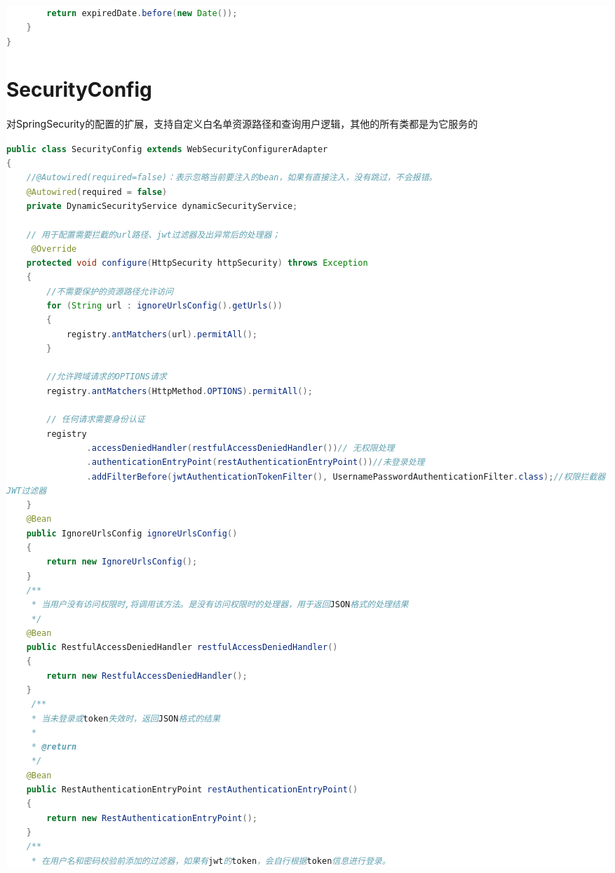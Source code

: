 ```java
        return expiredDate.before(new Date());
    }
}

```



# SecurityConfig

对SpringSecurity的配置的扩展，支持自定义白名单资源路径和查询用户逻辑，其他的所有类都是为它服务的

```java
public class SecurityConfig extends WebSecurityConfigurerAdapter
{
    //@Autowired(required=false)：表示忽略当前要注入的bean，如果有直接注入，没有跳过，不会报错。
    @Autowired(required = false)
    private DynamicSecurityService dynamicSecurityService;
    
    // 用于配置需要拦截的url路径、jwt过滤器及出异常后的处理器；
     @Override
    protected void configure(HttpSecurity httpSecurity) throws Exception
    {
        //不需要保护的资源路径允许访问
        for (String url : ignoreUrlsConfig().getUrls())
        {
            registry.antMatchers(url).permitAll();
        }
        
        //允许跨域请求的OPTIONS请求
        registry.antMatchers(HttpMethod.OPTIONS).permitAll();
        
        // 任何请求需要身份认证
        registry
                .accessDeniedHandler(restfulAccessDeniedHandler())// 无权限处理
                .authenticationEntryPoint(restAuthenticationEntryPoint())//未登录处理
                .addFilterBefore(jwtAuthenticationTokenFilter(), UsernamePasswordAuthenticationFilter.class);//权限拦截器JWT过滤器
    }
    @Bean
    public IgnoreUrlsConfig ignoreUrlsConfig()
    {
        return new IgnoreUrlsConfig();
    }
	/**
     * 当用户没有访问权限时,将调用该方法。是没有访问权限时的处理器，用于返回JSON格式的处理结果
     */
    @Bean
    public RestfulAccessDeniedHandler restfulAccessDeniedHandler()
    {
        return new RestfulAccessDeniedHandler();
    }
     /**
     * 当未登录或token失效时，返回JSON格式的结果
     *
     * @return
     */
    @Bean
    public RestAuthenticationEntryPoint restAuthenticationEntryPoint()
    {
        return new RestAuthenticationEntryPoint();
    }
    /**
     * 在用户名和密码校验前添加的过滤器，如果有jwt的token，会自行根据token信息进行登录。
```